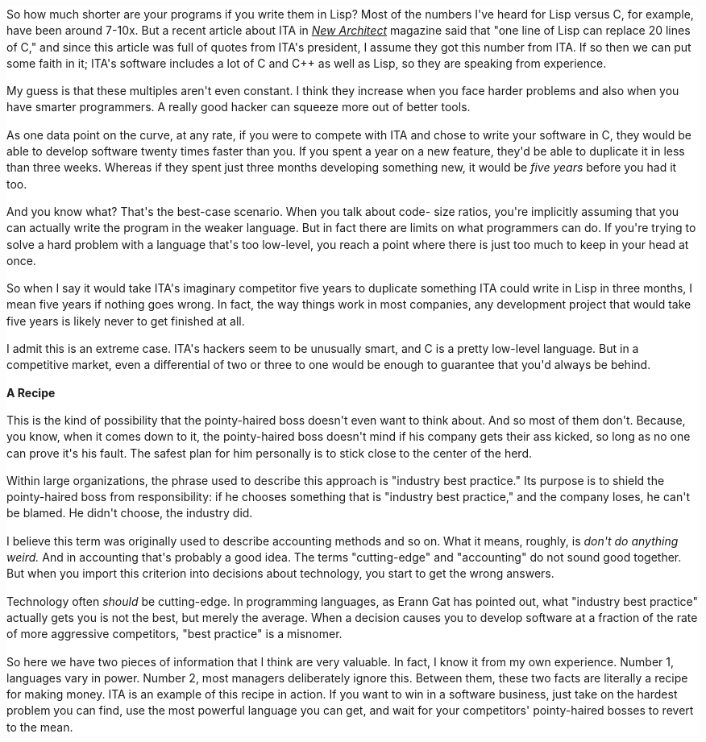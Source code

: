  So how much shorter are your programs if you write them in Lisp? Most of the numbers I've heard for Lisp versus C, for example, have been around 7-10x. But a recent article about ITA in [_New Architect_](http://www.newarchitectmag.com/documents/s=2286/new1015626014044/) magazine said that "one line of Lisp can replace 20 lines of C," and since this article was full of quotes from ITA's president, I assume they got this number from ITA. If so then we can put some faith in it; ITA's software includes a lot of C and C++ as well as Lisp, so they are speaking from experience.   
  
 My guess is that these multiples aren't even constant. I think they increase when you face harder problems and also when you have smarter programmers. A really good hacker can squeeze more out of better tools.   
  
 As one data point on the curve, at any rate, if you were to compete with ITA and chose to write your software in C, they would be able to develop software twenty times faster than you. If you spent a year on a new feature, they'd be able to duplicate it in less than three weeks. Whereas if they spent just three months developing something new, it would be _five years_ before you had it too.   
  
 And you know what? That's the best-case scenario. When you talk about code- size ratios, you're implicitly assuming that you can actually write the program in the weaker language. But in fact there are limits on what programmers can do. If you're trying to solve a hard problem with a language that's too low-level, you reach a point where there is just too much to keep in your head at once.   
  
 So when I say it would take ITA's imaginary competitor five years to duplicate something ITA could write in Lisp in three months, I mean five years if nothing goes wrong. In fact, the way things work in most companies, any development project that would take five years is likely never to get finished at all.   
  
 I admit this is an extreme case. ITA's hackers seem to be unusually smart, and C is a pretty low-level language. But in a competitive market, even a differential of two or three to one would be enough to guarantee that you'd always be behind.   
  
  **A Recipe**   
  
 This is the kind of possibility that the pointy-haired boss doesn't even want to think about. And so most of them don't. Because, you know, when it comes down to it, the pointy-haired boss doesn't mind if his company gets their ass kicked, so long as no one can prove it's his fault. The safest plan for him personally is to stick close to the center of the herd.   
  
 Within large organizations, the phrase used to describe this approach is "industry best practice." Its purpose is to shield the pointy-haired boss from responsibility: if he chooses something that is "industry best practice," and the company loses, he can't be blamed. He didn't choose, the industry did.   
  
 I believe this term was originally used to describe accounting methods and so on. What it means, roughly, is _don't do anything weird._ And in accounting that's probably a good idea. The terms "cutting-edge" and "accounting" do not sound good together. But when you import this criterion into decisions about technology, you start to get the wrong answers.   
  
 Technology often _should_ be cutting-edge. In programming languages, as Erann Gat has pointed out, what "industry best practice" actually gets you is not the best, but merely the average. When a decision causes you to develop software at a fraction of the rate of more aggressive competitors, "best practice" is a misnomer.   
  
 So here we have two pieces of information that I think are very valuable. In fact, I know it from my own experience. Number 1, languages vary in power. Number 2, most managers deliberately ignore this. Between them, these two facts are literally a recipe for making money. ITA is an example of this recipe in action. If you want to win in a software business, just take on the hardest problem you can find, use the most powerful language you can get, and wait for your competitors' pointy-haired bosses to revert to the mean.   
  